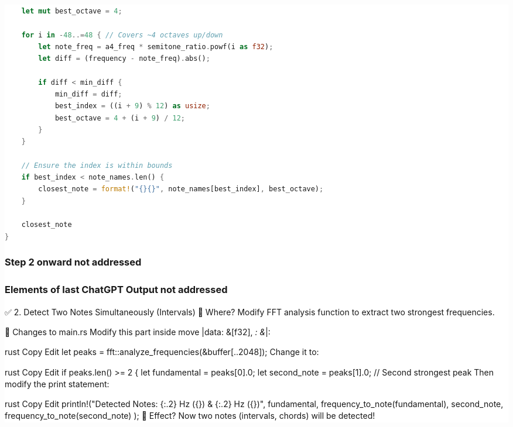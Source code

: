 ```rust
    let mut best_octave = 4;

    for i in -48..=48 { // Covers ~4 octaves up/down
        let note_freq = a4_freq * semitone_ratio.powf(i as f32);
        let diff = (frequency - note_freq).abs();

        if diff < min_diff {
            min_diff = diff;
            best_index = ((i + 9) % 12) as usize;
            best_octave = 4 + (i + 9) / 12;
        }
    }

    // Ensure the index is within bounds
    if best_index < note_names.len() {
        closest_note = format!("{}{}", note_names[best_index], best_octave);
    }

    closest_note
}
```

### Step 2 onward not addressed

### Elements of last ChatGPT Output not addressed

✅ 2. Detect Two Notes Simultaneously (Intervals)
🔹 Where?
Modify FFT analysis function to extract two strongest frequencies.

🔧 Changes to main.rs
Modify this part inside move |data: &[f32], _: &_|:

rust
Copy
Edit
let peaks = fft::analyze_frequencies(&buffer[..2048]);
Change it to:

rust
Copy
Edit
if peaks.len() >= 2 {
    let fundamental = peaks[0].0;
    let second_note = peaks[1].0; // Second strongest peak
Then modify the print statement:

rust
Copy
Edit
println!("Detected Notes: {:.2} Hz ({}) & {:.2} Hz ({})", 
    fundamental, frequency_to_note(fundamental), 
    second_note, frequency_to_note(second_note)
);
🔹 Effect?
Now two notes (intervals, chords) will be detected!
